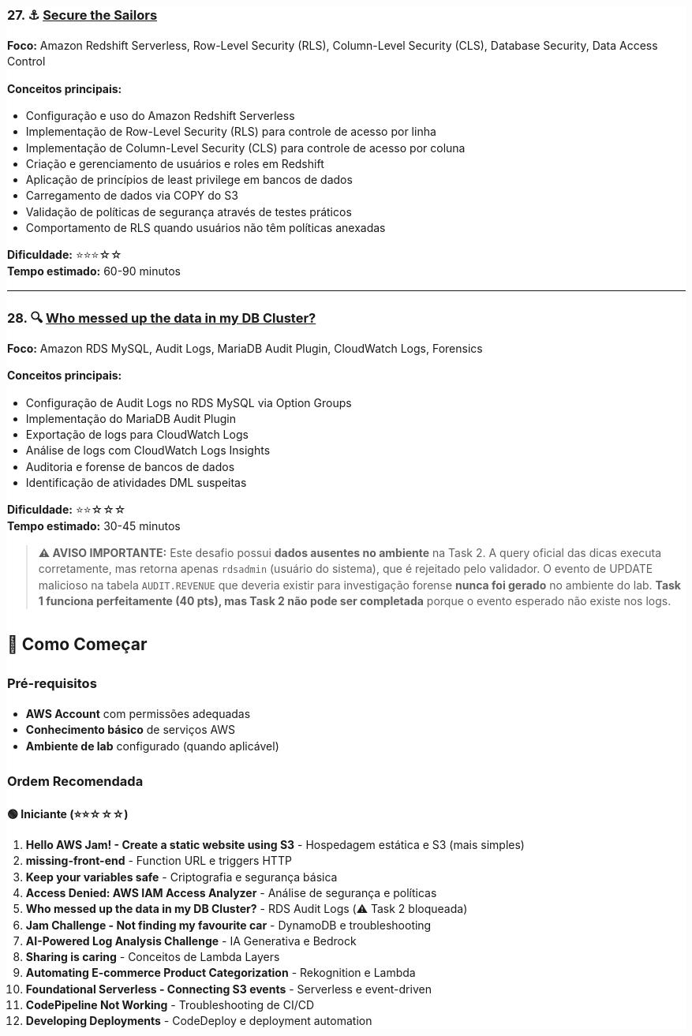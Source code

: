 
### 27. ⚓ [Secure the Sailors](./Secure%20the%20Sailors/)

**Foco:** Amazon Redshift Serverless, Row-Level Security (RLS), Column-Level Security (CLS), Database Security, Data Access Control

**Conceitos principais:**
- Configuração e uso do Amazon Redshift Serverless
- Implementação de Row-Level Security (RLS) para controle de acesso por linha
- Implementação de Column-Level Security (CLS) para controle de acesso por coluna
- Criação e gerenciamento de usuários e roles em Redshift
- Aplicação de princípios de least privilege em bancos de dados
- Carregamento de dados via COPY do S3
- Validação de políticas de segurança através de testes práticos
- Comportamento de RLS quando usuários não têm políticas anexadas

**Dificuldade:** ⭐⭐⭐☆☆  
**Tempo estimado:** 60-90 minutos

---

### 28. 🔍 [Who messed up the data in my DB Cluster?](./Who%20messed%20up%20the%20data%20in%20my%20DB%20Cluster/)

**Foco:** Amazon RDS MySQL, Audit Logs, MariaDB Audit Plugin, CloudWatch Logs, Forensics

**Conceitos principais:**
- Configuração de Audit Logs no RDS MySQL via Option Groups
- Implementação do MariaDB Audit Plugin
- Exportação de logs para CloudWatch Logs
- Análise de logs com CloudWatch Logs Insights
- Auditoria e forense de bancos de dados
- Identificação de atividades DML suspeitas

**Dificuldade:** ⭐⭐☆☆☆  
**Tempo estimado:** 30-45 minutos

> **⚠️ AVISO IMPORTANTE:** Este desafio possui **dados ausentes no ambiente** na Task 2. A query oficial das dicas executa corretamente, mas retorna apenas `rdsadmin` (usuário do sistema), que é rejeitado pelo validador. O evento de UPDATE malicioso na tabela `AUDIT.REVENUE` que deveria existir para investigação forense **nunca foi gerado** no ambiente do lab. **Task 1 funciona perfeitamente (40 pts), mas Task 2 não pode ser completada** porque o evento esperado não existe nos logs.

## 🚀 Como Começar

### Pré-requisitos
- **AWS Account** com permissões adequadas
- **Conhecimento básico** de serviços AWS
- **Ambiente de lab** configurado (quando aplicável)

### Ordem Recomendada

#### 🟢 Iniciante (⭐⭐☆☆☆)
1. **Hello AWS Jam! - Create a static website using S3** - Hospedagem estática e S3 (mais simples)
2. **missing-front-end** - Function URL e triggers HTTP
3. **Keep your variables safe** - Criptografia e segurança básica
4. **Access Denied: AWS IAM Access Analyzer** - Análise de segurança e políticas
5. **Who messed up the data in my DB Cluster?** - RDS Audit Logs (⚠️ Task 2 bloqueada)
6. **Jam Challenge - Not finding my favourite car** - DynamoDB e troubleshooting
7. **AI-Powered Log Analysis Challenge** - IA Generativa e Bedrock
8. **Sharing is caring** - Conceitos de Lambda Layers
9. **Automating E-commerce Product Categorization** - Rekognition e Lambda
10. **Foundational Serverless - Connecting S3 events** - Serverless e event-driven
11. **CodePipeline Not Working** - Troubleshooting de CI/CD
12. **Developing Deployments** - CodeDeploy e deployment automation